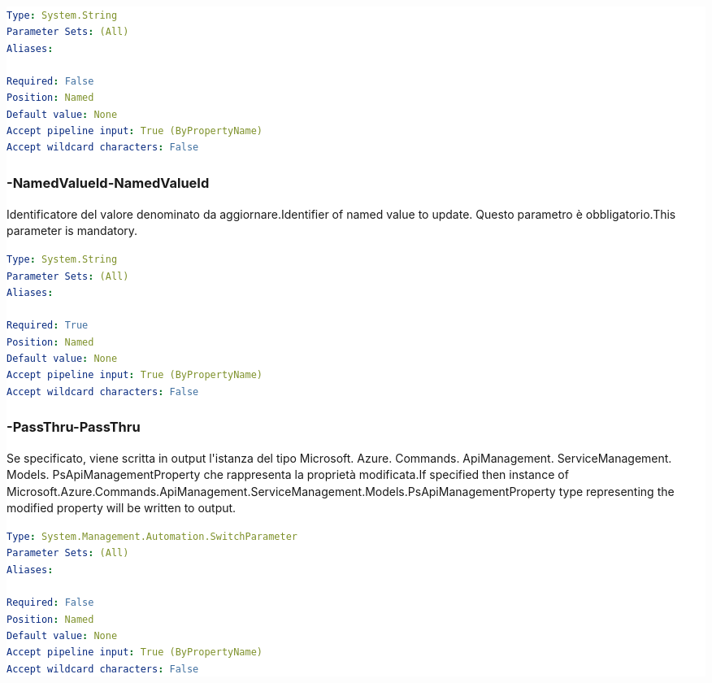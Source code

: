 ```yaml
Type: System.String
Parameter Sets: (All)
Aliases:

Required: False
Position: Named
Default value: None
Accept pipeline input: True (ByPropertyName)
Accept wildcard characters: False
```

### <span data-ttu-id="84e2c-128">-NamedValueId</span><span class="sxs-lookup"><span data-stu-id="84e2c-128">-NamedValueId</span></span>
<span data-ttu-id="84e2c-129">Identificatore del valore denominato da aggiornare.</span><span class="sxs-lookup"><span data-stu-id="84e2c-129">Identifier of named value to update.</span></span>
<span data-ttu-id="84e2c-130">Questo parametro è obbligatorio.</span><span class="sxs-lookup"><span data-stu-id="84e2c-130">This parameter is mandatory.</span></span>

```yaml
Type: System.String
Parameter Sets: (All)
Aliases:

Required: True
Position: Named
Default value: None
Accept pipeline input: True (ByPropertyName)
Accept wildcard characters: False
```

### <span data-ttu-id="84e2c-131">-PassThru</span><span class="sxs-lookup"><span data-stu-id="84e2c-131">-PassThru</span></span>
<span data-ttu-id="84e2c-132">Se specificato, viene scritta in output l'istanza del tipo Microsoft. Azure. Commands. ApiManagement. ServiceManagement. Models. PsApiManagementProperty che rappresenta la proprietà modificata.</span><span class="sxs-lookup"><span data-stu-id="84e2c-132">If specified then instance of Microsoft.Azure.Commands.ApiManagement.ServiceManagement.Models.PsApiManagementProperty type representing the modified property will be written to output.</span></span>

```yaml
Type: System.Management.Automation.SwitchParameter
Parameter Sets: (All)
Aliases:

Required: False
Position: Named
Default value: None
Accept pipeline input: True (ByPropertyName)
Accept wildcard characters: False
```
